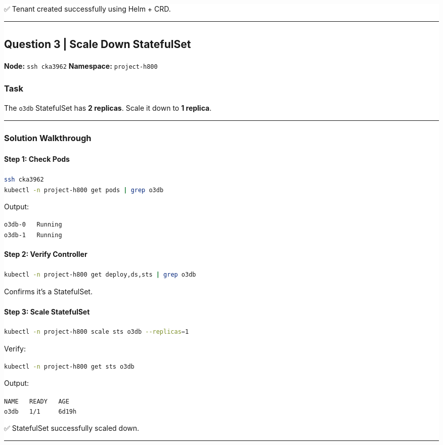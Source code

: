 ✅ Tenant created successfully using Helm + CRD.

---

## Question 3 | Scale Down StatefulSet

**Node:** `ssh cka3962`
**Namespace:** `project-h800`

### Task

The `o3db` StatefulSet has **2 replicas**. Scale it down to **1 replica**.

---

### Solution Walkthrough

#### Step 1: Check Pods

```bash
ssh cka3962
kubectl -n project-h800 get pods | grep o3db
```

Output:

```
o3db-0   Running
o3db-1   Running
```

#### Step 2: Verify Controller

```bash
kubectl -n project-h800 get deploy,ds,sts | grep o3db
```

Confirms it’s a StatefulSet.

#### Step 3: Scale StatefulSet

```bash
kubectl -n project-h800 scale sts o3db --replicas=1
```

Verify:

```bash
kubectl -n project-h800 get sts o3db
```

Output:

```
NAME   READY   AGE
o3db   1/1     6d19h
```

✅ StatefulSet successfully scaled down.

---